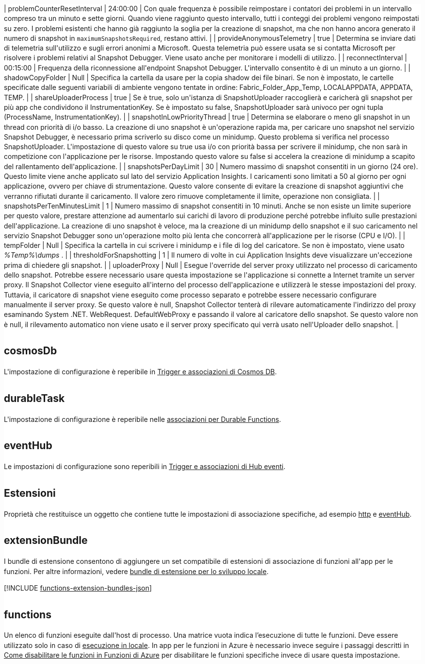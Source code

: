| problemCounterResetInterval | 24:00:00 | Con quale frequenza è possibile reimpostare i contatori dei problemi in un intervallo compreso tra un minuto e sette giorni. Quando viene raggiunto questo intervallo, tutti i conteggi dei problemi vengono reimpostati su zero. I problemi esistenti che hanno già raggiunto la soglia per la creazione di snapshot, ma che non hanno ancora generato il numero di snapshot in `maximumSnapshotsRequired`, restano attivi. |
| provideAnonymousTelemetry | true | Determina se inviare dati di telemetria sull'utilizzo e sugli errori anonimi a Microsoft. Questa telemetria può essere usata se si contatta Microsoft per risolvere i problemi relativi al Snapshot Debugger. Viene usato anche per monitorare i modelli di utilizzo. |
| reconnectInterval | 00:15:00 | Frequenza della riconnessione all'endpoint Snapshot Debugger. L'intervallo consentito è di un minuto a un giorno. |
| shadowCopyFolder | Null | Specifica la cartella da usare per la copia shadow dei file binari. Se non è impostato, le cartelle specificate dalle seguenti variabili di ambiente vengono tentate in ordine: Fabric_Folder_App_Temp, LOCALAPPDATA, APPDATA, TEMP. |
| shareUploaderProcess | true | Se è true, solo un'istanza di SnapshotUploader raccoglierà e caricherà gli snapshot per più app che condividono il InstrumentationKey. Se è impostato su false, SnapshotUploader sarà univoco per ogni tupla (ProcessName, InstrumentationKey). |
| snapshotInLowPriorityThread | true | Determina se elaborare o meno gli snapshot in un thread con priorità di i/o basso. La creazione di uno snapshot è un'operazione rapida ma, per caricare uno snapshot nel servizio Snapshot Debugger, è necessario prima scriverlo su disco come un minidump. Questo problema si verifica nel processo SnapshotUploader. L'impostazione di questo valore su true usa i/o con priorità bassa per scrivere il minidump, che non sarà in competizione con l'applicazione per le risorse. Impostando questo valore su false si accelera la creazione di minidump a scapito del rallentamento dell'applicazione. |
| snapshotsPerDayLimit | 30 | Numero massimo di snapshot consentiti in un giorno (24 ore). Questo limite viene anche applicato sul lato del servizio Application Insights. I caricamenti sono limitati a 50 al giorno per ogni applicazione, ovvero per chiave di strumentazione. Questo valore consente di evitare la creazione di snapshot aggiuntivi che verranno rifiutati durante il caricamento. Il valore zero rimuove completamente il limite, operazione non consigliata. |
| snapshotsPerTenMinutesLimit | 1 | Numero massimo di snapshot consentiti in 10 minuti. Anche se non esiste un limite superiore per questo valore, prestare attenzione ad aumentarlo sui carichi di lavoro di produzione perché potrebbe influito sulle prestazioni dell'applicazione. La creazione di uno snapshot è veloce, ma la creazione di un minidump dello snapshot e il suo caricamento nel servizio Snapshot Debugger sono un'operazione molto più lenta che concorrerà all'applicazione per le risorse (CPU e I/O). |
| tempFolder | Null | Specifica la cartella in cui scrivere i minidump e i file di log del caricatore. Se non è impostato, viene usato *%Temp%\dumps* . |
| thresholdForSnapshotting | 1 | Il numero di volte in cui Application Insights deve visualizzare un'eccezione prima di chiedere gli snapshot. |
| uploaderProxy | Null | Esegue l'override del server proxy utilizzato nel processo di caricamento dello snapshot. Potrebbe essere necessario usare questa impostazione se l'applicazione si connette a Internet tramite un server proxy. Il Snapshot Collector viene eseguito all'interno del processo dell'applicazione e utilizzerà le stesse impostazioni del proxy. Tuttavia, il caricatore di snapshot viene eseguito come processo separato e potrebbe essere necessario configurare manualmente il server proxy. Se questo valore è null, Snapshot Collector tenterà di rilevare automaticamente l'indirizzo del proxy esaminando System .NET. WebRequest. DefaultWebProxy e passando il valore al caricatore dello snapshot. Se questo valore non è null, il rilevamento automatico non viene usato e il server proxy specificato qui verrà usato nell'Uploader dello snapshot. |

## <a name="cosmosdb"></a>cosmosDb

L'impostazione di configurazione è reperibile in [Trigger e associazioni di Cosmos DB](functions-bindings-cosmosdb-v2-output.md#host-json).

## <a name="durabletask"></a>durableTask

L'impostazione di configurazione è reperibile nelle [associazioni per Durable Functions](durable/durable-functions-bindings.md#host-json).

## <a name="eventhub"></a>eventHub

Le impostazioni di configurazione sono reperibili in [Trigger e associazioni di Hub eventi](functions-bindings-event-hubs-output.md#host-json). 

## <a name="extensions"></a>Estensioni

Proprietà che restituisce un oggetto che contiene tutte le impostazioni di associazione specifiche, ad esempio [http](#http) e [eventHub](#eventhub).

## <a name="extensionbundle"></a>extensionBundle 

I bundle di estensione consentono di aggiungere un set compatibile di estensioni di associazione di funzioni all'app per le funzioni. Per altre informazioni, vedere [bundle di estensione per lo sviluppo locale](functions-bindings-register.md#extension-bundles).

[!INCLUDE [functions-extension-bundles-json](../../includes/functions-extension-bundles-json.md)]

## <a name="functions"></a>functions

Un elenco di funzioni eseguite dall'host di processo. Una matrice vuota indica l’esecuzione di tutte le funzioni. Deve essere utilizzato solo in caso di [esecuzione in locale](functions-run-local.md). In app per le funzioni in Azure è necessario invece seguire i passaggi descritti in [Come disabilitare le funzioni in Funzioni di Azure](disable-function.md) per disabilitare le funzioni specifiche invece di usare questa impostazione.
